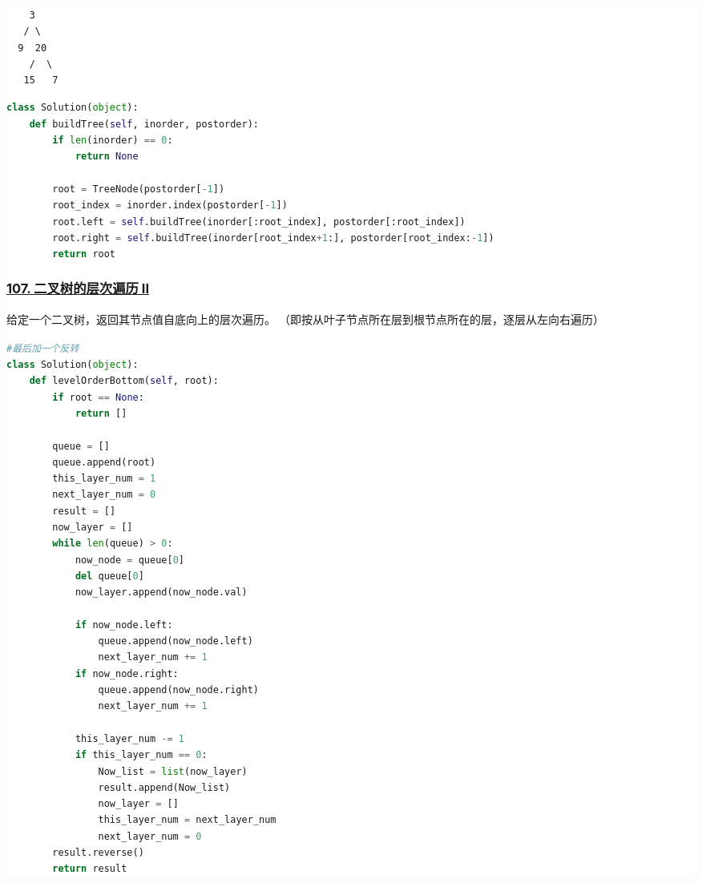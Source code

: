         3
       / \
      9  20
        /  \
       15   7


```python
class Solution(object):
    def buildTree(self, inorder, postorder):
        if len(inorder) == 0:
            return None
        
        root = TreeNode(postorder[-1])
        root_index = inorder.index(postorder[-1])
        root.left = self.buildTree(inorder[:root_index], postorder[:root_index])
        root.right = self.buildTree(inorder[root_index+1:], postorder[root_index:-1])
        return root
```



### [107. 二叉树的层次遍历 II](https://leetcode-cn.com/problems/binary-tree-level-order-traversal-ii/)

给定一个二叉树，返回其节点值自底向上的层次遍历。 （即按从叶子节点所在层到根节点所在的层，逐层从左向右遍历）

```python
#最后加一个反转
class Solution(object):
    def levelOrderBottom(self, root):
        if root == None:
            return []
        
        queue = []
        queue.append(root)
        this_layer_num = 1
        next_layer_num = 0
        result = []
        now_layer = []
        while len(queue) > 0:
            now_node = queue[0]
            del queue[0]
            now_layer.append(now_node.val)
            
            if now_node.left:
                queue.append(now_node.left)
                next_layer_num += 1
            if now_node.right:
                queue.append(now_node.right)
                next_layer_num += 1
            
            this_layer_num -= 1
            if this_layer_num == 0:
                Now_list = list(now_layer)
                result.append(Now_list)
                now_layer = []
                this_layer_num = next_layer_num
                next_layer_num = 0
        result.reverse()
        return result
```
